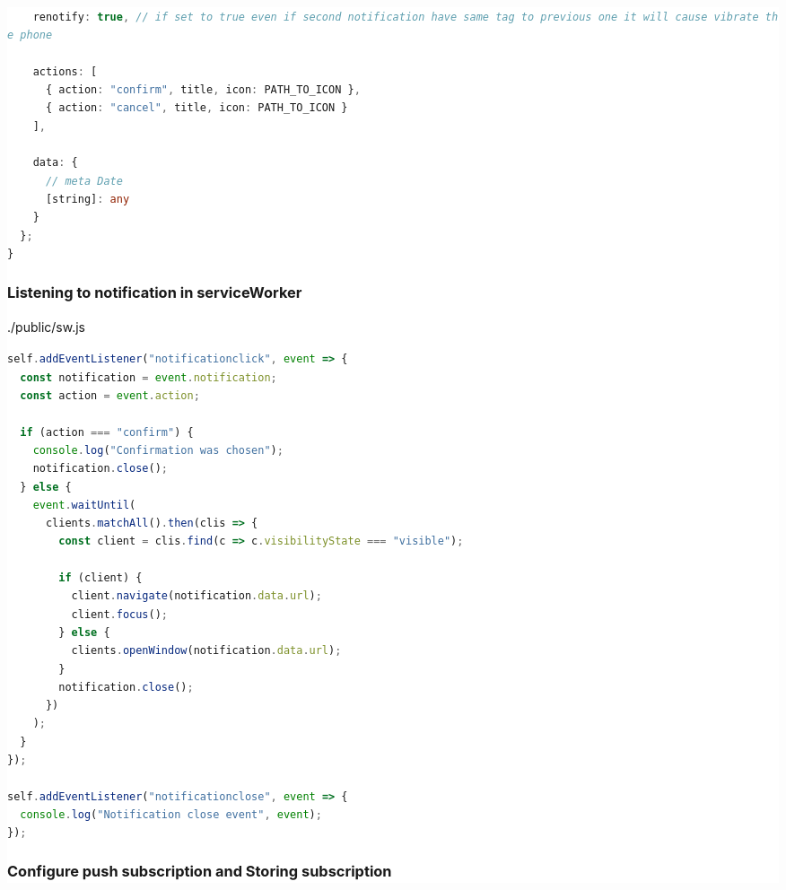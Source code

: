 ```ts
    renotify: true, // if set to true even if second notification have same tag to previous one it will cause vibrate the phone

    actions: [
      { action: "confirm", title, icon: PATH_TO_ICON },
      { action: "cancel", title, icon: PATH_TO_ICON }
    ],

    data: {
      // meta Date
      [string]: any
    }
  };
}
```

### Listening to notification in serviceWorker

./public/sw.js

```js
self.addEventListener("notificationclick", event => {
  const notification = event.notification;
  const action = event.action;

  if (action === "confirm") {
    console.log("Confirmation was chosen");
    notification.close();
  } else {
    event.waitUntil(
      clients.matchAll().then(clis => {
        const client = clis.find(c => c.visibilityState === "visible");

        if (client) {
          client.navigate(notification.data.url);
          client.focus();
        } else {
          clients.openWindow(notification.data.url);
        }
        notification.close();
      })
    );
  }
});

self.addEventListener("notificationclose", event => {
  console.log("Notification close event", event);
});
```

### Configure push subscription and Storing subscription
